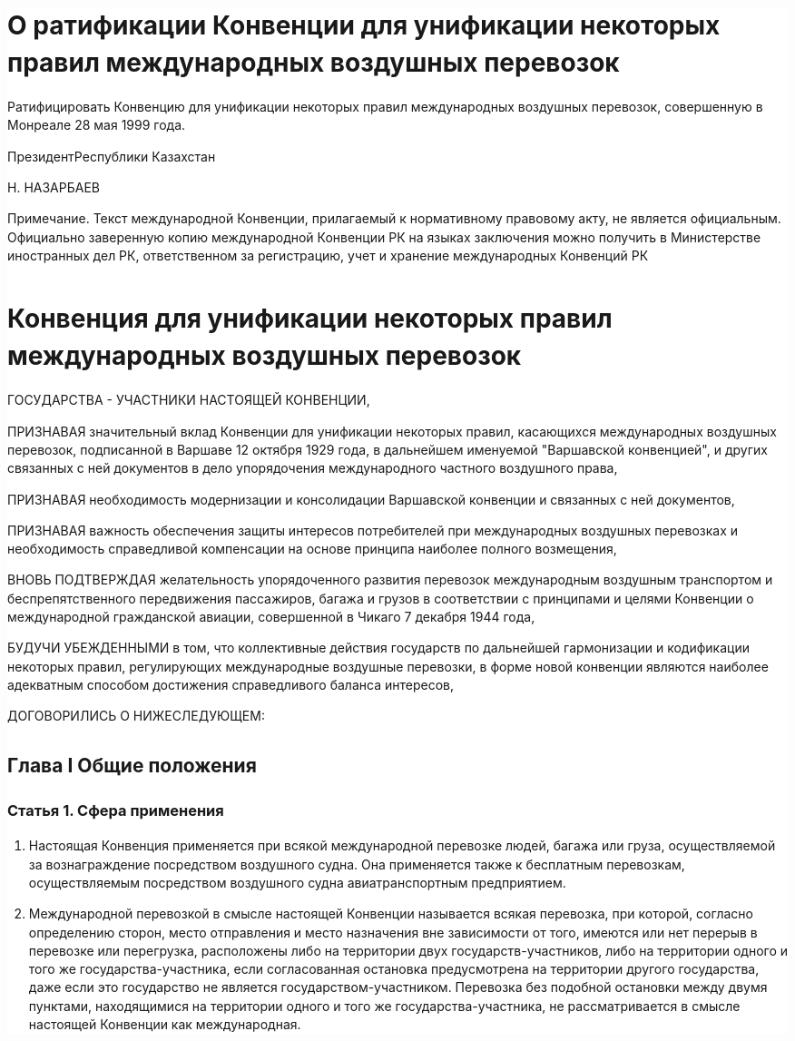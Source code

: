 # О ратификации Конвенции для унификации некоторых правил международных воздушных перевозок

Ратифицировать Конвенцию для унификации некоторых правил международных воздушных перевозок, совершенную в Монреале 28 мая 1999 года.

ПрезидентРеспублики Казахстан

Н. НАЗАРБАЕВ

Примечание. Текст международной Конвенции, прилагаемый к нормативному правовому акту, не является официальным. Официально заверенную копию международной Конвенции РК на языках заключения можно получить в Министерстве иностранных дел РК, ответственном за регистрацию, учет и хранение международных Конвенций РК

# Конвенция для унификации некоторых правил международных воздушных перевозок

ГОСУДАРСТВА - УЧАСТНИКИ НАСТОЯЩЕЙ КОНВЕНЦИИ,

ПРИЗНАВАЯ значительный вклад Конвенции для унификации некоторых правил, касающихся международных воздушных перевозок, подписанной в Варшаве 12 октября 1929 года, в дальнейшем именуемой "Варшавской конвенцией", и других связанных с ней документов в дело упорядочения международного частного воздушного права,

ПРИЗНАВАЯ необходимость модернизации и консолидации Варшавской конвенции и связанных с ней документов,

ПРИЗНАВАЯ важность обеспечения защиты интересов потребителей при международных воздушных перевозках и необходимость справедливой компенсации на основе принципа наиболее полного возмещения,

ВНОВЬ ПОДТВЕРЖДАЯ желательность упорядоченного развития перевозок международным воздушным транспортом и беспрепятственного передвижения пассажиров, багажа и грузов в соответствии с принципами и целями Конвенции о международной гражданской авиации, совершенной в Чикаго 7 декабря 1944 года,

БУДУЧИ УБЕЖДЕННЫМИ в том, что коллективные действия государств по дальнейшей гармонизации и кодификации некоторых правил, регулирующих международные воздушные перевозки, в форме новой конвенции являются наиболее адекватным способом достижения справедливого баланса интересов,

ДОГОВОРИЛИСЬ О НИЖЕСЛЕДУЮЩЕМ:

## Глава I Общие положения

### Статья 1. Сфера применения

1. Настоящая Конвенция применяется при всякой международной перевозке людей, багажа или груза, осуществляемой за вознаграждение посредством воздушного судна. Она применяется также к бесплатным перевозкам, осуществляемым посредством воздушного судна авиатранспортным предприятием.

2. Международной перевозкой в смысле настоящей Конвенции называется всякая перевозка, при которой, согласно определению сторон, место отправления и место назначения вне зависимости от того, имеются или нет перерыв в перевозке или перегрузка, расположены либо на территории двух государств-участников, либо на территории одного и того же государства-участника, если согласованная остановка предусмотрена на территории другого государства, даже если это государство не является государством-участником. Перевозка без подобной остановки между двумя пунктами, находящимися на территории одного и того же государства-участника, не рассматривается в смысле настоящей Конвенции как международная.
